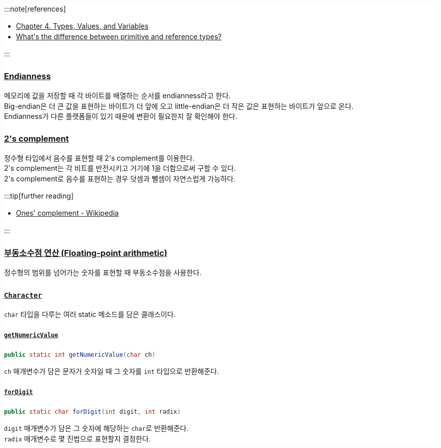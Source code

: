 :::note[references]

- [Chapter 4. Types, Values, and Variables](https://docs.oracle.com/javase/specs/jls/se11/html/jls-4.html)
- [What's the difference between primitive and reference types?](https://stackoverflow.com/questions/8790809/whats-the-difference-between-primitive-and-reference-types)

:::

### [Endianness](https://en.wikipedia.org/wiki/Endianness)

메모리에 값을 저장할 때 각 바이트를 배열하는 순서를 endianness라고 한다.  
Big-endian은 더 큰 값을 표현하는 바이트가 더 앞에 오고 little-endian은 더 작은 값은 표현하는 바이트가 앞으로 온다.  
Endianness가 다른 플랫폼들이 있기 때문에 변환이 필요한지 잘 확인해야 한다.

### [2's complement](https://en.wikipedia.org/wiki/Two%27s_complement)

정수형 타입에서 음수를 표현할 때 2's complement를 이용한다.  
2's complement는 각 비트를 반전시키고 거기에 1을 더함으로써 구할 수 있다.  
2's complement로 음수를 표현하는 경우 덧셈과 뺄셈이 자연스럽게 가능하다.

:::tip[further reading]

- [Ones' complement - Wikipedia](https://en.wikipedia.org/wiki/Ones%27_complement)

:::

### [부동소수점 연산 (Floating-point arithmetic)](https://en.wikipedia.org/wiki/Floating-point_arithmetic)

정수형의 범위를 넘어가는 숫자를 표현할 때 부동소수점을 사용한다.

### [`Character`](https://docs.oracle.com/en/java/javase/11/docs/api/java.base/java/lang/Character.html)

`char` 타입을 다루는 여러 static 메소드를 담은 클래스이다.

#### [`getNumericValue`](https://docs.oracle.com/en/java/javase/11/docs/api/java.base/java/lang/Character.html#getNumericValue(char))

```java
public static int getNumericValue(char ch)
```

`ch` 매개변수가 담은 문자가 숫자일 때 그 숫자를 `int` 타입으로 반환해준다.

#### [`forDigit`](https://docs.oracle.com/en/java/javase/11/docs/api/java.base/java/lang/Character.html#forDigit(int,int))

```java
public static char forDigit(int digit, int radix)
```

`digit` 매개변수가 담은 그 숫자에 해당하는 `char`로 반환해준다.  
`radix` 매개변수로 몇 진법으로 표현할지 결정한다.
